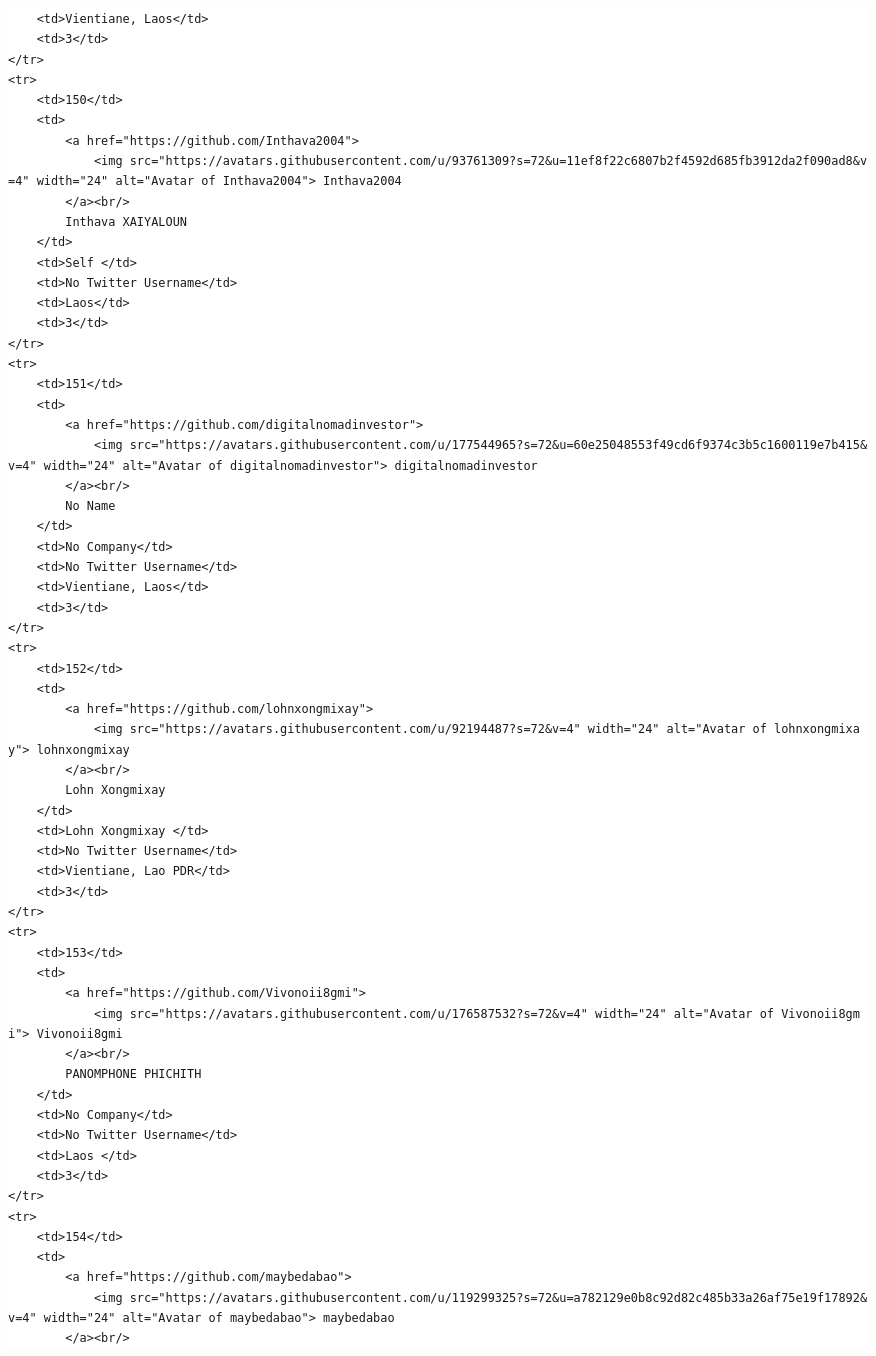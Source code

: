 		<td>Vientiane, Laos</td>
		<td>3</td>
	</tr>
	<tr>
		<td>150</td>
		<td>
			<a href="https://github.com/Inthava2004">
				<img src="https://avatars.githubusercontent.com/u/93761309?s=72&u=11ef8f22c6807b2f4592d685fb3912da2f090ad8&v=4" width="24" alt="Avatar of Inthava2004"> Inthava2004
			</a><br/>
			Inthava XAIYALOUN
		</td>
		<td>Self </td>
		<td>No Twitter Username</td>
		<td>Laos</td>
		<td>3</td>
	</tr>
	<tr>
		<td>151</td>
		<td>
			<a href="https://github.com/digitalnomadinvestor">
				<img src="https://avatars.githubusercontent.com/u/177544965?s=72&u=60e25048553f49cd6f9374c3b5c1600119e7b415&v=4" width="24" alt="Avatar of digitalnomadinvestor"> digitalnomadinvestor
			</a><br/>
			No Name
		</td>
		<td>No Company</td>
		<td>No Twitter Username</td>
		<td>Vientiane, Laos</td>
		<td>3</td>
	</tr>
	<tr>
		<td>152</td>
		<td>
			<a href="https://github.com/lohnxongmixay">
				<img src="https://avatars.githubusercontent.com/u/92194487?s=72&v=4" width="24" alt="Avatar of lohnxongmixay"> lohnxongmixay
			</a><br/>
			Lohn Xongmixay
		</td>
		<td>Lohn Xongmixay </td>
		<td>No Twitter Username</td>
		<td>Vientiane, Lao PDR</td>
		<td>3</td>
	</tr>
	<tr>
		<td>153</td>
		<td>
			<a href="https://github.com/Vivonoii8gmi">
				<img src="https://avatars.githubusercontent.com/u/176587532?s=72&v=4" width="24" alt="Avatar of Vivonoii8gmi"> Vivonoii8gmi
			</a><br/>
			PANOMPHONE PHICHITH
		</td>
		<td>No Company</td>
		<td>No Twitter Username</td>
		<td>Laos </td>
		<td>3</td>
	</tr>
	<tr>
		<td>154</td>
		<td>
			<a href="https://github.com/maybedabao">
				<img src="https://avatars.githubusercontent.com/u/119299325?s=72&u=a782129e0b8c92d82c485b33a26af75e19f17892&v=4" width="24" alt="Avatar of maybedabao"> maybedabao
			</a><br/>